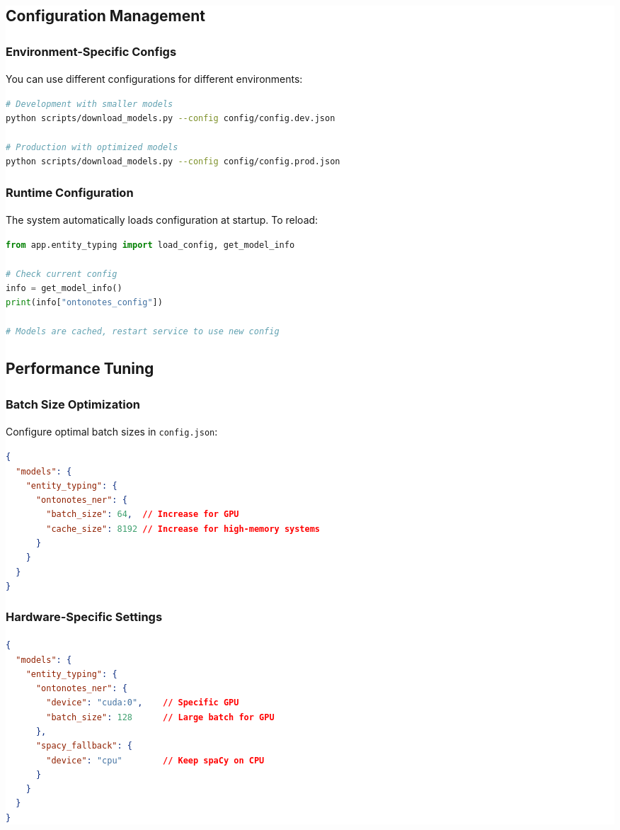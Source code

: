 ## Configuration Management

### Environment-Specific Configs

You can use different configurations for different environments:

```bash
# Development with smaller models
python scripts/download_models.py --config config/config.dev.json

# Production with optimized models
python scripts/download_models.py --config config/config.prod.json
```

### Runtime Configuration

The system automatically loads configuration at startup. To reload:

```python
from app.entity_typing import load_config, get_model_info

# Check current config
info = get_model_info()
print(info["ontonotes_config"])

# Models are cached, restart service to use new config
```

## Performance Tuning

### Batch Size Optimization

Configure optimal batch sizes in `config.json`:

```json
{
  "models": {
    "entity_typing": {
      "ontonotes_ner": {
        "batch_size": 64,  // Increase for GPU
        "cache_size": 8192 // Increase for high-memory systems
      }
    }
  }
}
```

### Hardware-Specific Settings

```json
{
  "models": {
    "entity_typing": {
      "ontonotes_ner": {
        "device": "cuda:0",    // Specific GPU
        "batch_size": 128      // Large batch for GPU
      },
      "spacy_fallback": {
        "device": "cpu"        // Keep spaCy on CPU
      }
    }
  }
}
```

